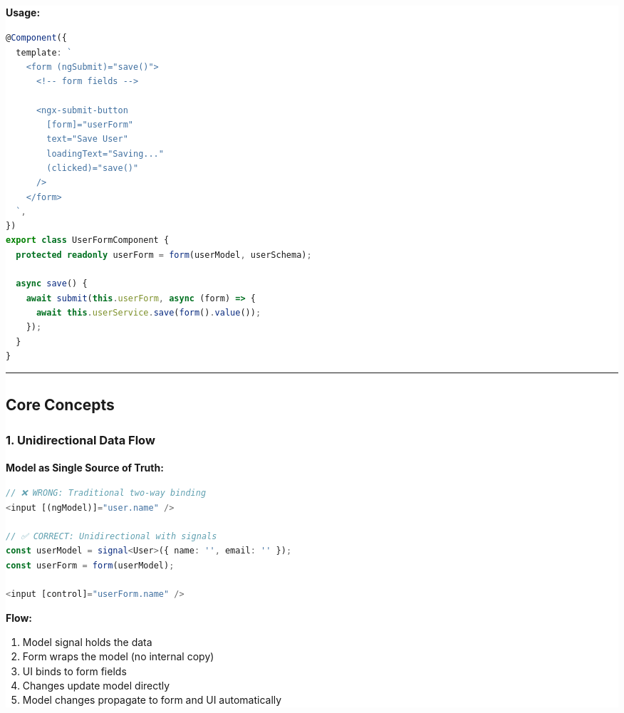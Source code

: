 **Usage:**

```typescript
@Component({
  template: `
    <form (ngSubmit)="save()">
      <!-- form fields -->

      <ngx-submit-button
        [form]="userForm"
        text="Save User"
        loadingText="Saving..."
        (clicked)="save()"
      />
    </form>
  `,
})
export class UserFormComponent {
  protected readonly userForm = form(userModel, userSchema);

  async save() {
    await submit(this.userForm, async (form) => {
      await this.userService.save(form().value());
    });
  }
}
```

---

## Core Concepts

### 1. Unidirectional Data Flow

**Model as Single Source of Truth:**

```typescript
// ❌ WRONG: Traditional two-way binding
<input [(ngModel)]="user.name" />

// ✅ CORRECT: Unidirectional with signals
const userModel = signal<User>({ name: '', email: '' });
const userForm = form(userModel);

<input [control]="userForm.name" />
```

**Flow:**

1. Model signal holds the data
2. Form wraps the model (no internal copy)
3. UI binds to form fields
4. Changes update model directly
5. Model changes propagate to form and UI automatically
